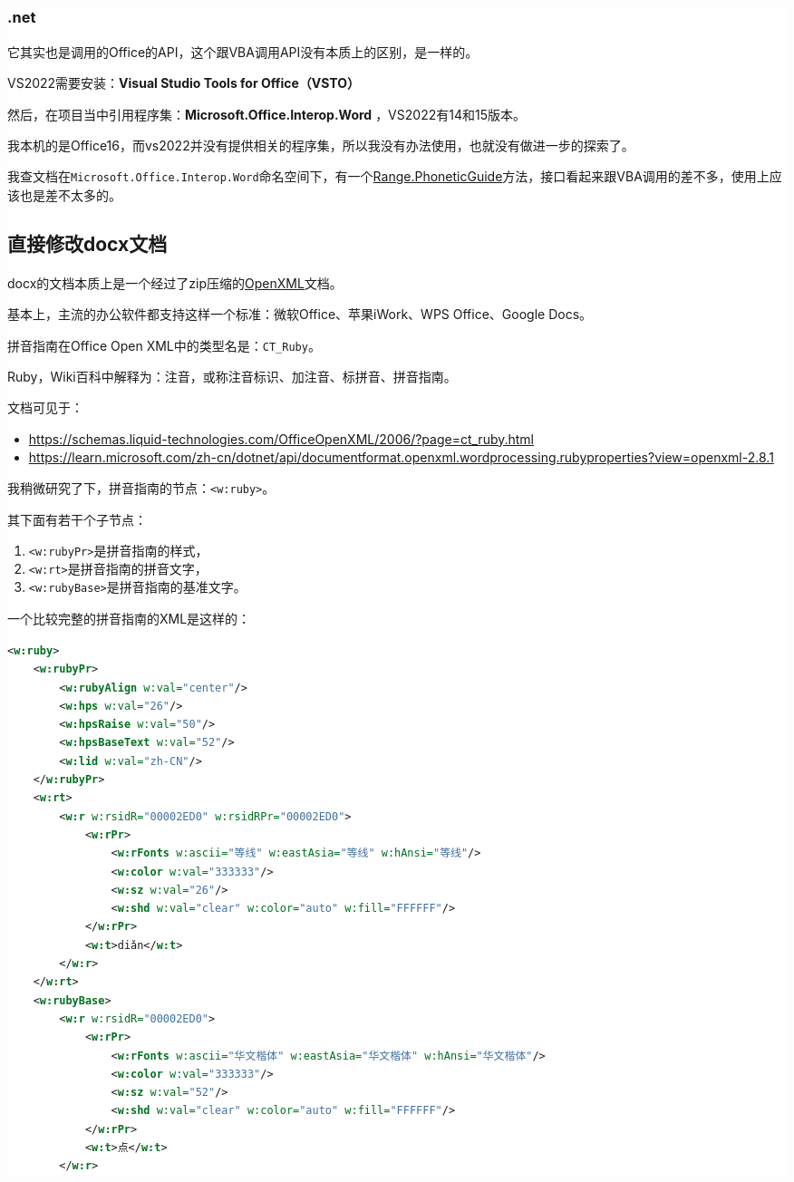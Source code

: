 ### .net

它其实也是调用的Office的API，这个跟VBA调用API没有本质上的区别，是一样的。

VS2022需要安装：**Visual Studio Tools for Office（VSTO）**

然后，在项目当中引用程序集：**Microsoft.Office.Interop.Word** ，VS2022有14和15版本。

我本机的是Office16，而vs2022并没有提供相关的程序集，所以我没有办法使用，也就没有做进一步的探索了。

我查文档在`Microsoft.Office.Interop.Word`命名空间下，有一个[Range.PhoneticGuide](https://learn.microsoft.com/en-us/dotnet/api/microsoft.office.interop.word.range.phoneticguide?view=word-pia)方法，接口看起来跟VBA调用的差不多，使用上应该也是差不太多的。

## 直接修改docx文档

docx的文档本质上是一个经过了zip压缩的[OpenXML](https://en.wikipedia.org/wiki/Office_Open_XML)文档。

基本上，主流的办公软件都支持这样一个标准：微软Office、苹果iWork、WPS Office、Google Docs。

拼音指南在Office Open XML中的类型名是：`CT_Ruby`。

Ruby，Wiki百科中解释为：注音，或称注音标识、加注音、标拼音、拼音指南。

文档可见于：

- <https://schemas.liquid-technologies.com/OfficeOpenXML/2006/?page=ct_ruby.html>
- <https://learn.microsoft.com/zh-cn/dotnet/api/documentformat.openxml.wordprocessing.rubyproperties?view=openxml-2.8.1>

我稍微研究了下，拼音指南的节点：`<w:ruby>`。

其下面有若干个子节点：

1. `<w:rubyPr>`是拼音指南的样式，
2. `<w:rt>`是拼音指南的拼音文字，
3. `<w:rubyBase>`是拼音指南的基准文字。

一个比较完整的拼音指南的XML是这样的：

```xml
<w:ruby>
    <w:rubyPr>
        <w:rubyAlign w:val="center"/>
        <w:hps w:val="26"/>
        <w:hpsRaise w:val="50"/>
        <w:hpsBaseText w:val="52"/>
        <w:lid w:val="zh-CN"/>
    </w:rubyPr>
    <w:rt>
        <w:r w:rsidR="00002ED0" w:rsidRPr="00002ED0">
            <w:rPr>
                <w:rFonts w:ascii="等线" w:eastAsia="等线" w:hAnsi="等线"/>
                <w:color w:val="333333"/>
                <w:sz w:val="26"/>
                <w:shd w:val="clear" w:color="auto" w:fill="FFFFFF"/>
            </w:rPr>
            <w:t>diǎn</w:t>
        </w:r>
    </w:rt>
    <w:rubyBase>
        <w:r w:rsidR="00002ED0">
            <w:rPr>
                <w:rFonts w:ascii="华文楷体" w:eastAsia="华文楷体" w:hAnsi="华文楷体"/>
                <w:color w:val="333333"/>
                <w:sz w:val="52"/>
                <w:shd w:val="clear" w:color="auto" w:fill="FFFFFF"/>
            </w:rPr>
            <w:t>点</w:t>
        </w:r>
```